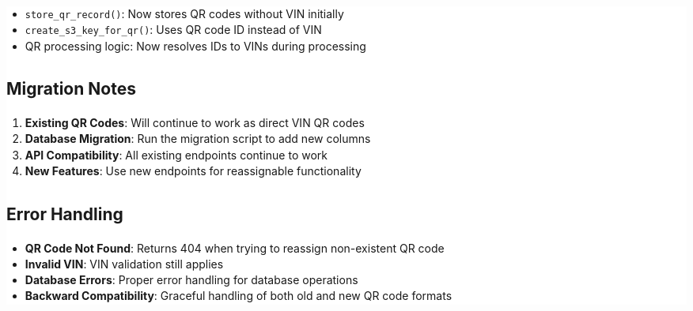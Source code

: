 - `store_qr_record()`: Now stores QR codes without VIN initially
- `create_s3_key_for_qr()`: Uses QR code ID instead of VIN
- QR processing logic: Now resolves IDs to VINs during processing

## Migration Notes

1. **Existing QR Codes**: Will continue to work as direct VIN QR codes
2. **Database Migration**: Run the migration script to add new columns
3. **API Compatibility**: All existing endpoints continue to work
4. **New Features**: Use new endpoints for reassignable functionality

## Error Handling

- **QR Code Not Found**: Returns 404 when trying to reassign non-existent QR code
- **Invalid VIN**: VIN validation still applies
- **Database Errors**: Proper error handling for database operations
- **Backward Compatibility**: Graceful handling of both old and new QR code formats
